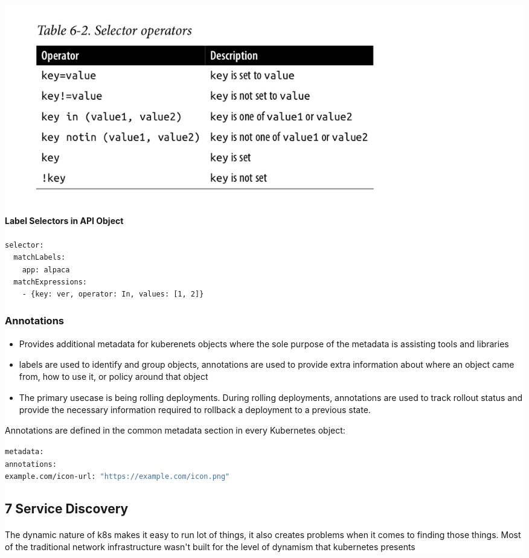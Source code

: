 ![operator](<Images/Label and annotation/selector_operator.png>)

#### Label Selectors in API Object

```bash
selector:
  matchLabels:
    app: alpaca
  matchExpressions:
    - {key: ver, operator: In, values: [1, 2]}
```

### Annotations

* Provides additional metadata for kuberenets objects where the sole purpose of the metadata is assisting tools and libraries

* labels are used to identify and group objects, annotations are used to provide extra information about where an object came from, how to use it, or policy around that object 

* The primary usecase is being rolling deployments. During rolling deployments, annotations are used to track rollout status and provide the necessary information required to rollback a deployment to a previous state.

Annotations are defined in the common metadata section in every Kubernetes object:

```bash
metadata:
annotations:
example.com/icon-url: "https://example.com/icon.png"
```

## 7 Service Discovery

The dynamic nature of k8s makes it easy to run lot of things, it also creates problems when it comes to finding those things. Most of the traditional network infrastructure wasn't built for the level of dynamism that kubernetes presents
